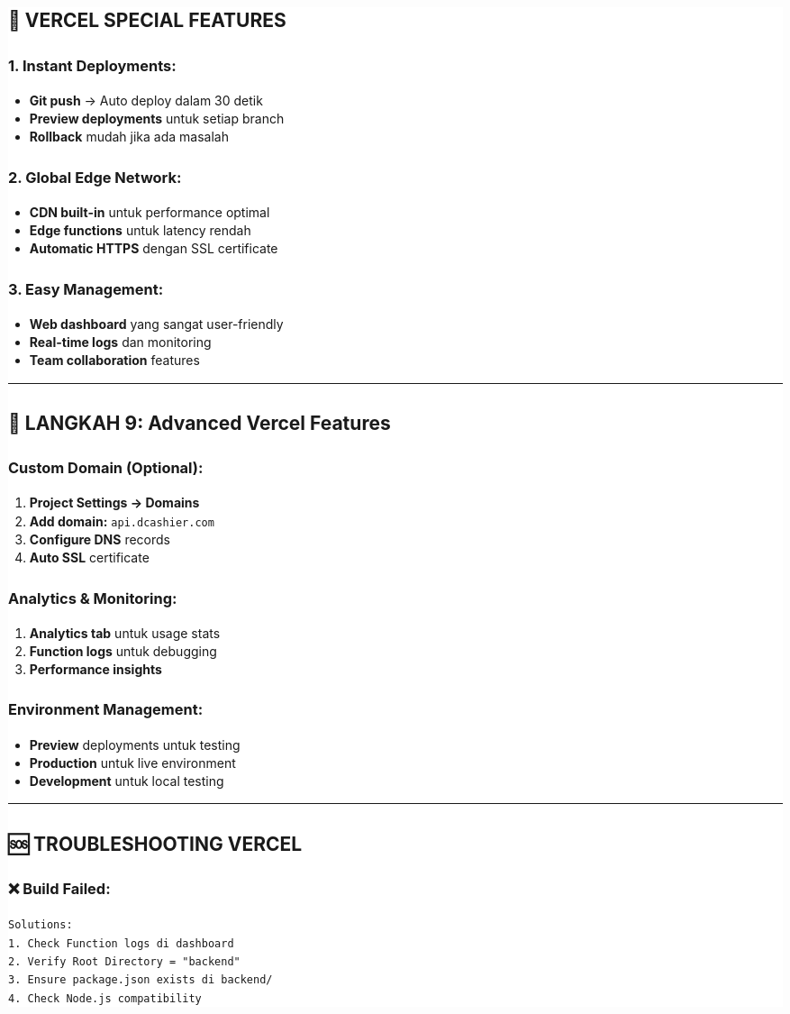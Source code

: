 
## 🔧 VERCEL SPECIAL FEATURES

### 1. Instant Deployments:
- **Git push** → Auto deploy dalam 30 detik
- **Preview deployments** untuk setiap branch
- **Rollback** mudah jika ada masalah

### 2. Global Edge Network:
- **CDN built-in** untuk performance optimal
- **Edge functions** untuk latency rendah
- **Automatic HTTPS** dengan SSL certificate

### 3. Easy Management:
- **Web dashboard** yang sangat user-friendly
- **Real-time logs** dan monitoring
- **Team collaboration** features

---

## 🎯 LANGKAH 9: Advanced Vercel Features

### Custom Domain (Optional):
1. **Project Settings → Domains**
2. **Add domain:** `api.dcashier.com`
3. **Configure DNS** records
4. **Auto SSL** certificate

### Analytics & Monitoring:
1. **Analytics tab** untuk usage stats
2. **Function logs** untuk debugging
3. **Performance insights**

### Environment Management:
- **Preview** deployments untuk testing
- **Production** untuk live environment
- **Development** untuk local testing

---

## 🆘 TROUBLESHOOTING VERCEL

### ❌ Build Failed:
```
Solutions:
1. Check Function logs di dashboard
2. Verify Root Directory = "backend"
3. Ensure package.json exists di backend/
4. Check Node.js compatibility
```
